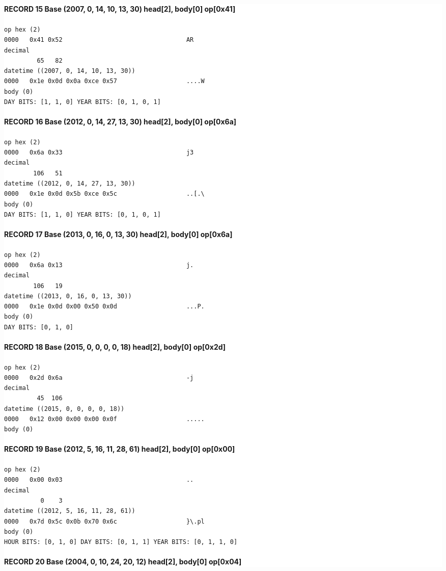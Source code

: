 #### RECORD 15 Base (2007, 0, 14, 10, 13, 30) head[2], body[0] op[0x41]

    op hex (2)
    0000   0x41 0x52                                  AR
    decimal
             65   82
    datetime ((2007, 0, 14, 10, 13, 30))
    0000   0x1e 0x0d 0x0a 0xce 0x57                   ....W
    body (0)
    DAY BITS: [1, 1, 0] YEAR BITS: [0, 1, 0, 1]
#### RECORD 16 Base (2012, 0, 14, 27, 13, 30) head[2], body[0] op[0x6a]

    op hex (2)
    0000   0x6a 0x33                                  j3
    decimal
            106   51
    datetime ((2012, 0, 14, 27, 13, 30))
    0000   0x1e 0x0d 0x5b 0xce 0x5c                   ..[.\
    body (0)
    DAY BITS: [1, 1, 0] YEAR BITS: [0, 1, 0, 1]
#### RECORD 17 Base (2013, 0, 16, 0, 13, 30) head[2], body[0] op[0x6a]

    op hex (2)
    0000   0x6a 0x13                                  j.
    decimal
            106   19
    datetime ((2013, 0, 16, 0, 13, 30))
    0000   0x1e 0x0d 0x00 0x50 0x0d                   ...P.
    body (0)
    DAY BITS: [0, 1, 0]
#### RECORD 18 Base (2015, 0, 0, 0, 0, 18) head[2], body[0] op[0x2d]

    op hex (2)
    0000   0x2d 0x6a                                  -j
    decimal
             45  106
    datetime ((2015, 0, 0, 0, 0, 18))
    0000   0x12 0x00 0x00 0x00 0x0f                   .....
    body (0)

#### RECORD 19 Base (2012, 5, 16, 11, 28, 61) head[2], body[0] op[0x00]

    op hex (2)
    0000   0x00 0x03                                  ..
    decimal
              0    3
    datetime ((2012, 5, 16, 11, 28, 61))
    0000   0x7d 0x5c 0x0b 0x70 0x6c                   }\.pl
    body (0)
    HOUR BITS: [0, 1, 0] DAY BITS: [0, 1, 1] YEAR BITS: [0, 1, 1, 0]
#### RECORD 20 Base (2004, 0, 10, 24, 20, 12) head[2], body[0] op[0x04]
